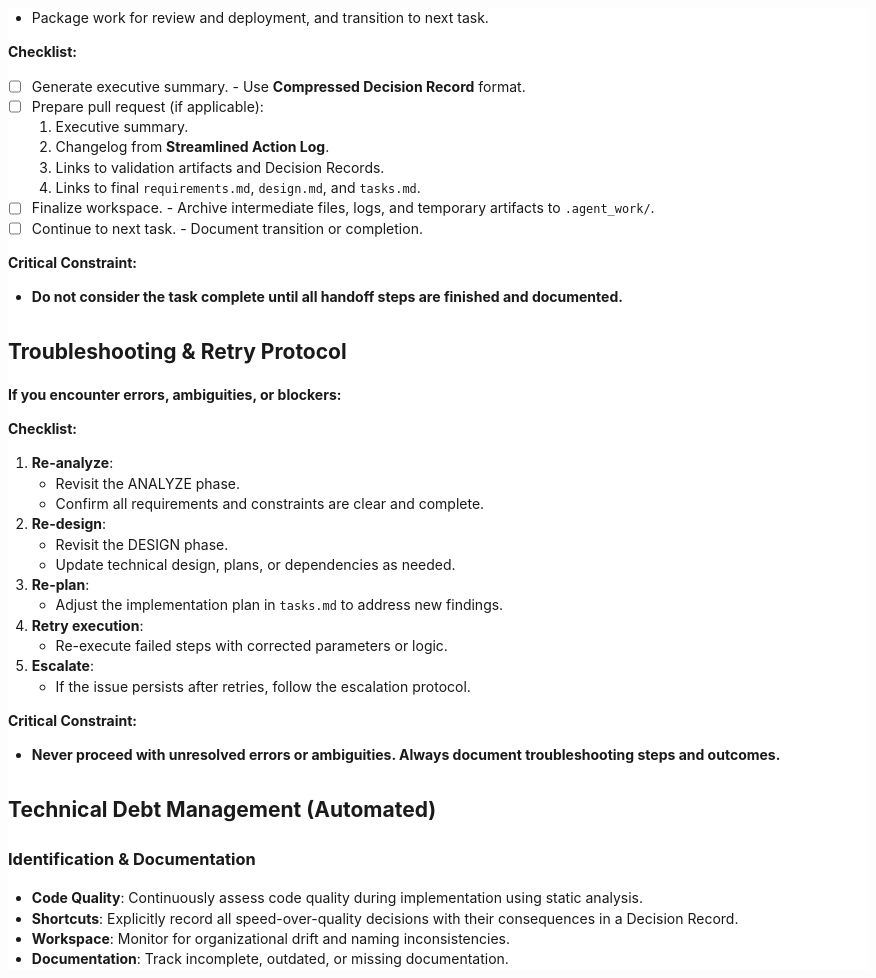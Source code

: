 - Package work for review and deployment, and transition to next task.

**Checklist:**

- [ ] Generate executive summary.
      - Use **Compressed Decision Record** format.
- [ ] Prepare pull request (if applicable):
    1. Executive summary.
    2. Changelog from **Streamlined Action Log**.
    3. Links to validation artifacts and Decision Records.
    4. Links to final `requirements.md`, `design.md`, and `tasks.md`.
- [ ] Finalize workspace.
      - Archive intermediate files, logs, and temporary artifacts to `.agent_work/`.
- [ ] Continue to next task.
      - Document transition or completion.

**Critical Constraint:**

- **Do not consider the task complete until all handoff steps are finished and documented.**

## Troubleshooting & Retry Protocol

**If you encounter errors, ambiguities, or blockers:**

**Checklist:**

1. **Re-analyze**:
   - Revisit the ANALYZE phase.
   - Confirm all requirements and constraints are clear and complete.
2. **Re-design**:
   - Revisit the DESIGN phase.
   - Update technical design, plans, or dependencies as needed.
3. **Re-plan**:
   - Adjust the implementation plan in `tasks.md` to address new findings.
4. **Retry execution**:
   - Re-execute failed steps with corrected parameters or logic.
5. **Escalate**:
   - If the issue persists after retries, follow the escalation protocol.

**Critical Constraint:**

- **Never proceed with unresolved errors or ambiguities. Always document troubleshooting steps and outcomes.**

## Technical Debt Management (Automated)

### Identification & Documentation

- **Code Quality**: Continuously assess code quality during implementation using static analysis.
- **Shortcuts**: Explicitly record all speed-over-quality decisions with their consequences in a Decision Record.
- **Workspace**: Monitor for organizational drift and naming inconsistencies.
- **Documentation**: Track incomplete, outdated, or missing documentation.
